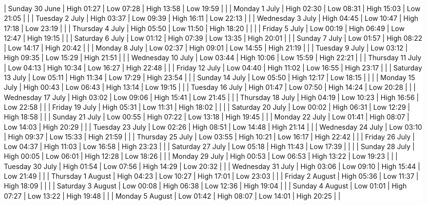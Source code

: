 | Sunday 30 June | High 01:27 | Low 07:28 | High 13:58 | Low 19:59 |  |
| Monday 1 July | High 02:30 | Low 08:31 | High 15:03 | Low 21:05 |  |
| Tuesday 2 July | High 03:37 | Low 09:39 | High 16:11 | Low 22:13 |  |
| Wednesday 3 July | High 04:45 | Low 10:47 | High 17:18 | Low 23:19 |  |
| Thursday 4 July | High 05:50 | Low 11:50 | High 18:20 |  |  |
| Friday 5 July | Low 00:19 | High 06:49 | Low 12:47 | High 19:15 |  |
| Saturday 6 July | Low 01:12 | High 07:39 | Low 13:35 | High 20:01 |  |
| Sunday 7 July | Low 01:57 | High 08:22 | Low 14:17 | High 20:42 |  |
| Monday 8 July | Low 02:37 | High 09:01 | Low 14:55 | High 21:19 |  |
| Tuesday 9 July | Low 03:12 | High 09:35 | Low 15:29 | High 21:51 |  |
| Wednesday 10 July | Low 03:44 | High 10:06 | Low 15:59 | High 22:21 |  |
| Thursday 11 July | Low 04:13 | High 10:34 | Low 16:27 | High 22:48 |  |
| Friday 12 July | Low 04:40 | High 11:02 | Low 16:55 | High 23:17 |  |
| Saturday 13 July | Low 05:11 | High 11:34 | Low 17:29 | High 23:54 |  |
| Sunday 14 July | Low 05:50 | High 12:17 | Low 18:15 |  |  |
| Monday 15 July | High 00:43 | Low 06:43 | High 13:14 | Low 19:15 |  |
| Tuesday 16 July | High 01:47 | Low 07:50 | High 14:24 | Low 20:28 |  |
| Wednesday 17 July | High 03:02 | Low 09:06 | High 15:41 | Low 21:45 |  |
| Thursday 18 July | High 04:19 | Low 10:23 | High 16:56 | Low 22:58 |  |
| Friday 19 July | High 05:31 | Low 11:31 | High 18:02 |  |  |
| Saturday 20 July | Low 00:02 | High 06:31 | Low 12:29 | High 18:58 |  |
| Sunday 21 July | Low 00:55 | High 07:22 | Low 13:18 | High 19:45 |  |
| Monday 22 July | Low 01:41 | High 08:07 | Low 14:03 | High 20:29 |  |
| Tuesday 23 July | Low 02:26 | High 08:51 | Low 14:48 | High 21:14 |  |
| Wednesday 24 July | Low 03:10 | High 09:37 | Low 15:33 | High 21:59 |  |
| Thursday 25 July | Low 03:55 | High 10:21 | Low 16:17 | High 22:42 |  |
| Friday 26 July | Low 04:37 | High 11:03 | Low 16:58 | High 23:23 |  |
| Saturday 27 July | Low 05:18 | High 11:43 | Low 17:39 |  |  |
| Sunday 28 July | High 00:05 | Low 06:01 | High 12:28 | Low 18:26 |  |
| Monday 29 July | High 00:53 | Low 06:53 | High 13:22 | Low 19:23 |  |
| Tuesday 30 July | High 01:54 | Low 07:56 | High 14:29 | Low 20:32 |  |
| Wednesday 31 July | High 03:06 | Low 09:10 | High 15:44 | Low 21:49 |  |
| Thursday 1 August | High 04:23 | Low 10:27 | High 17:01 | Low 23:03 |  |
| Friday 2 August | High 05:36 | Low 11:37 | High 18:09 |  |  |
| Saturday 3 August | Low 00:08 | High 06:38 | Low 12:36 | High 19:04 |  |
| Sunday 4 August | Low 01:01 | High 07:27 | Low 13:22 | High 19:48 |  |
| Monday 5 August | Low 01:42 | High 08:07 | Low 14:01 | High 20:25 |  |